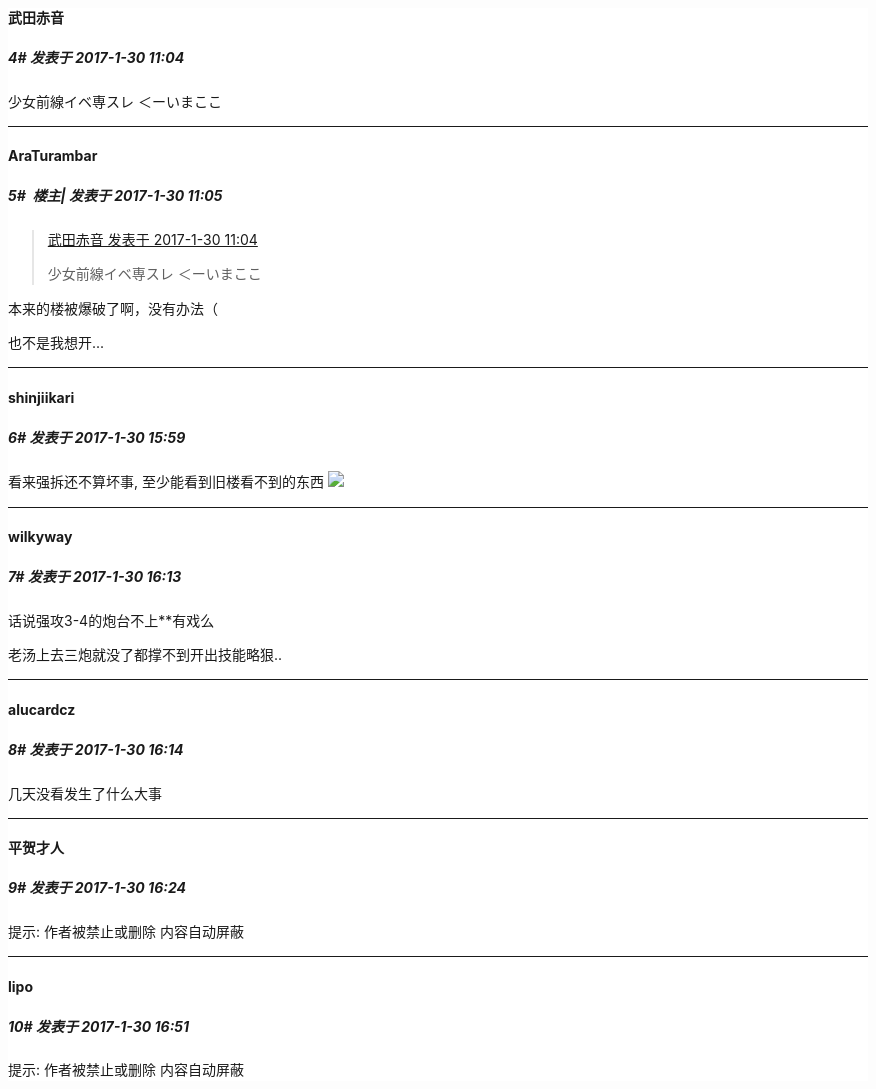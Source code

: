 ####  武田赤音  
##### 4#       发表于 2017-1-30 11:04

少女前線イベ専スレ ＜ーいまここ

*****

####  AraTurambar  
##### 5#         楼主| 发表于 2017-1-30 11:05

<blockquote><a href="httphttps://bbs.saraba1st.com/2b/forum.php?mod=redirect&amp;goto=findpost&amp;pid=35058649&amp;ptid=1471785" target="_blank">武田赤音 发表于 2017-1-30 11:04</a>

少女前線イベ専スレ ＜ーいまここ</blockquote>
本来的楼被爆破了啊，没有办法（

也不是我想开...

*****

####  shinjiikari  
##### 6#       发表于 2017-1-30 15:59

看来强拆还不算坏事, 至少能看到旧楼看不到的东西 <img src="https://static.saraba1st.com/image/smiley/face/119.gif" referrerpolicy="no-referrer">

*****

####  wilkyway  
##### 7#       发表于 2017-1-30 16:13

话说强攻3-4的炮台不上**有戏么

老汤上去三炮就没了都撑不到开出技能略狠..

*****

####  alucardcz  
##### 8#       发表于 2017-1-30 16:14

几天没看发生了什么大事

*****

####  平贺才人  
##### 9#       发表于 2017-1-30 16:24

提示: 作者被禁止或删除 内容自动屏蔽

*****

####  lipo  
##### 10#       发表于 2017-1-30 16:51

提示: 作者被禁止或删除 内容自动屏蔽
